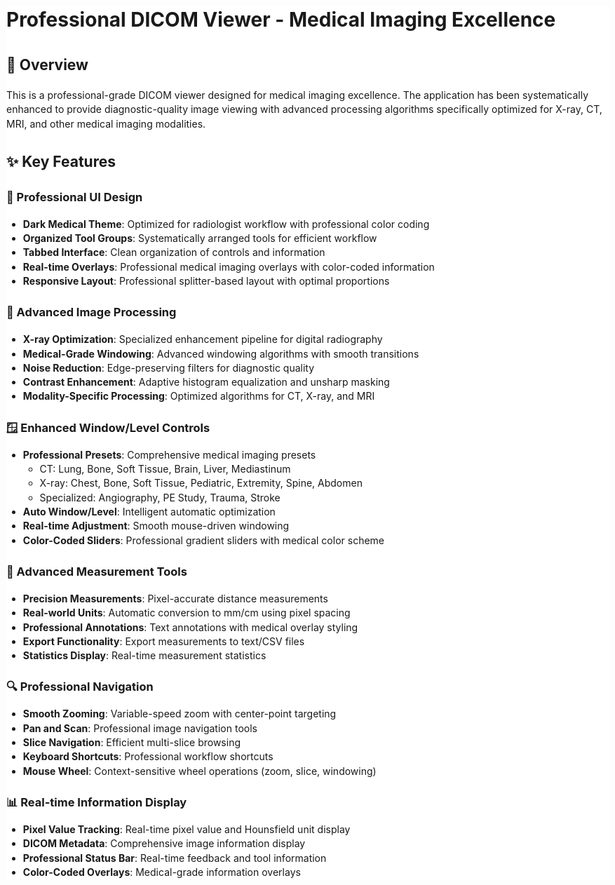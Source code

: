 # Professional DICOM Viewer - Medical Imaging Excellence

## 🏥 Overview

This is a professional-grade DICOM viewer designed for medical imaging excellence. The application has been systematically enhanced to provide diagnostic-quality image viewing with advanced processing algorithms specifically optimized for X-ray, CT, MRI, and other medical imaging modalities.

## ✨ Key Features

### 🎨 Professional UI Design
- **Dark Medical Theme**: Optimized for radiologist workflow with professional color coding
- **Organized Tool Groups**: Systematically arranged tools for efficient workflow
- **Tabbed Interface**: Clean organization of controls and information
- **Real-time Overlays**: Professional medical imaging overlays with color-coded information
- **Responsive Layout**: Professional splitter-based layout with optimal proportions

### 🩻 Advanced Image Processing
- **X-ray Optimization**: Specialized enhancement pipeline for digital radiography
- **Medical-Grade Windowing**: Advanced windowing algorithms with smooth transitions
- **Noise Reduction**: Edge-preserving filters for diagnostic quality
- **Contrast Enhancement**: Adaptive histogram equalization and unsharp masking
- **Modality-Specific Processing**: Optimized algorithms for CT, X-ray, and MRI

### 🪟 Enhanced Window/Level Controls
- **Professional Presets**: Comprehensive medical imaging presets
  - CT: Lung, Bone, Soft Tissue, Brain, Liver, Mediastinum
  - X-ray: Chest, Bone, Soft Tissue, Pediatric, Extremity, Spine, Abdomen
  - Specialized: Angiography, PE Study, Trauma, Stroke
- **Auto Window/Level**: Intelligent automatic optimization
- **Real-time Adjustment**: Smooth mouse-driven windowing
- **Color-Coded Sliders**: Professional gradient sliders with medical color scheme

### 📏 Advanced Measurement Tools
- **Precision Measurements**: Pixel-accurate distance measurements
- **Real-world Units**: Automatic conversion to mm/cm using pixel spacing
- **Professional Annotations**: Text annotations with medical overlay styling
- **Export Functionality**: Export measurements to text/CSV files
- **Statistics Display**: Real-time measurement statistics

### 🔍 Professional Navigation
- **Smooth Zooming**: Variable-speed zoom with center-point targeting
- **Pan and Scan**: Professional image navigation tools
- **Slice Navigation**: Efficient multi-slice browsing
- **Keyboard Shortcuts**: Professional workflow shortcuts
- **Mouse Wheel**: Context-sensitive wheel operations (zoom, slice, windowing)

### 📊 Real-time Information Display
- **Pixel Value Tracking**: Real-time pixel value and Hounsfield unit display
- **DICOM Metadata**: Comprehensive image information display
- **Professional Status Bar**: Real-time feedback and tool information
- **Color-Coded Overlays**: Medical-grade information overlays
